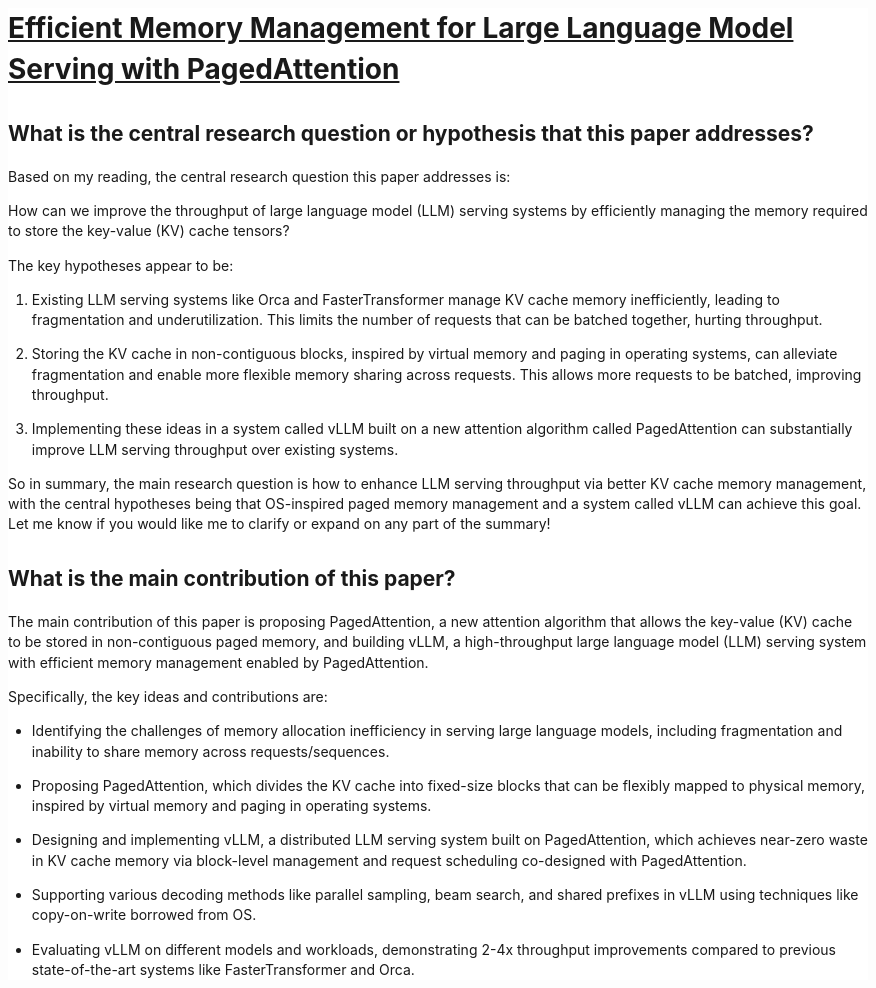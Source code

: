 # [Efficient Memory Management for Large Language Model Serving with   PagedAttention](https://arxiv.org/abs/2309.06180)

## What is the central research question or hypothesis that this paper addresses?

 Based on my reading, the central research question this paper addresses is:

How can we improve the throughput of large language model (LLM) serving systems by efficiently managing the memory required to store the key-value (KV) cache tensors?

The key hypotheses appear to be:

1) Existing LLM serving systems like Orca and FasterTransformer manage KV cache memory inefficiently, leading to fragmentation and underutilization. This limits the number of requests that can be batched together, hurting throughput.

2) Storing the KV cache in non-contiguous blocks, inspired by virtual memory and paging in operating systems, can alleviate fragmentation and enable more flexible memory sharing across requests. This allows more requests to be batched, improving throughput.

3) Implementing these ideas in a system called vLLM built on a new attention algorithm called PagedAttention can substantially improve LLM serving throughput over existing systems.

So in summary, the main research question is how to enhance LLM serving throughput via better KV cache memory management, with the central hypotheses being that OS-inspired paged memory management and a system called vLLM can achieve this goal. Let me know if you would like me to clarify or expand on any part of the summary!


## What is the main contribution of this paper?

 The main contribution of this paper is proposing PagedAttention, a new attention algorithm that allows the key-value (KV) cache to be stored in non-contiguous paged memory, and building vLLM, a high-throughput large language model (LLM) serving system with efficient memory management enabled by PagedAttention. 

Specifically, the key ideas and contributions are:

- Identifying the challenges of memory allocation inefficiency in serving large language models, including fragmentation and inability to share memory across requests/sequences. 

- Proposing PagedAttention, which divides the KV cache into fixed-size blocks that can be flexibly mapped to physical memory, inspired by virtual memory and paging in operating systems.

- Designing and implementing vLLM, a distributed LLM serving system built on PagedAttention, which achieves near-zero waste in KV cache memory via block-level management and request scheduling co-designed with PagedAttention.

- Supporting various decoding methods like parallel sampling, beam search, and shared prefixes in vLLM using techniques like copy-on-write borrowed from OS.

- Evaluating vLLM on different models and workloads, demonstrating 2-4x throughput improvements compared to previous state-of-the-art systems like FasterTransformer and Orca.
